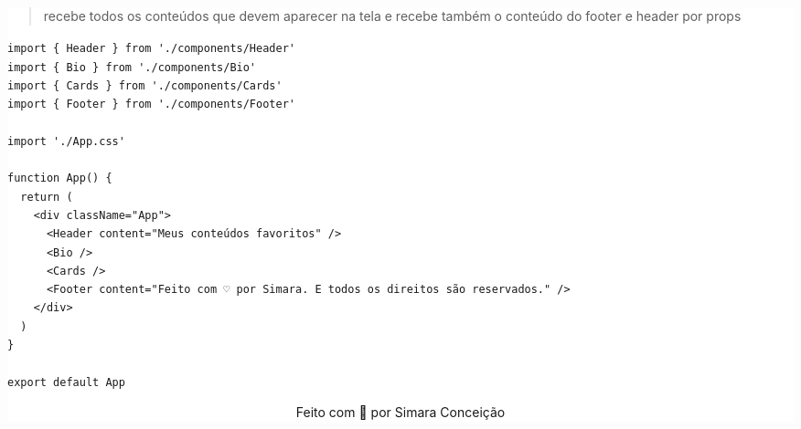 > recebe todos os conteúdos que devem aparecer na tela e recebe também o conteúdo do footer e header por props


```
import { Header } from './components/Header'
import { Bio } from './components/Bio'
import { Cards } from './components/Cards'
import { Footer } from './components/Footer'

import './App.css'

function App() {
  return (
    <div className="App">
      <Header content="Meus conteúdos favoritos" />
      <Bio />
      <Cards />
      <Footer content="Feito com ♡ por Simara. E todos os direitos são reservados." />
    </div>
  )
}

export default App
```


<p align="center">
Feito com 💜 por Simara Conceição
</p>

